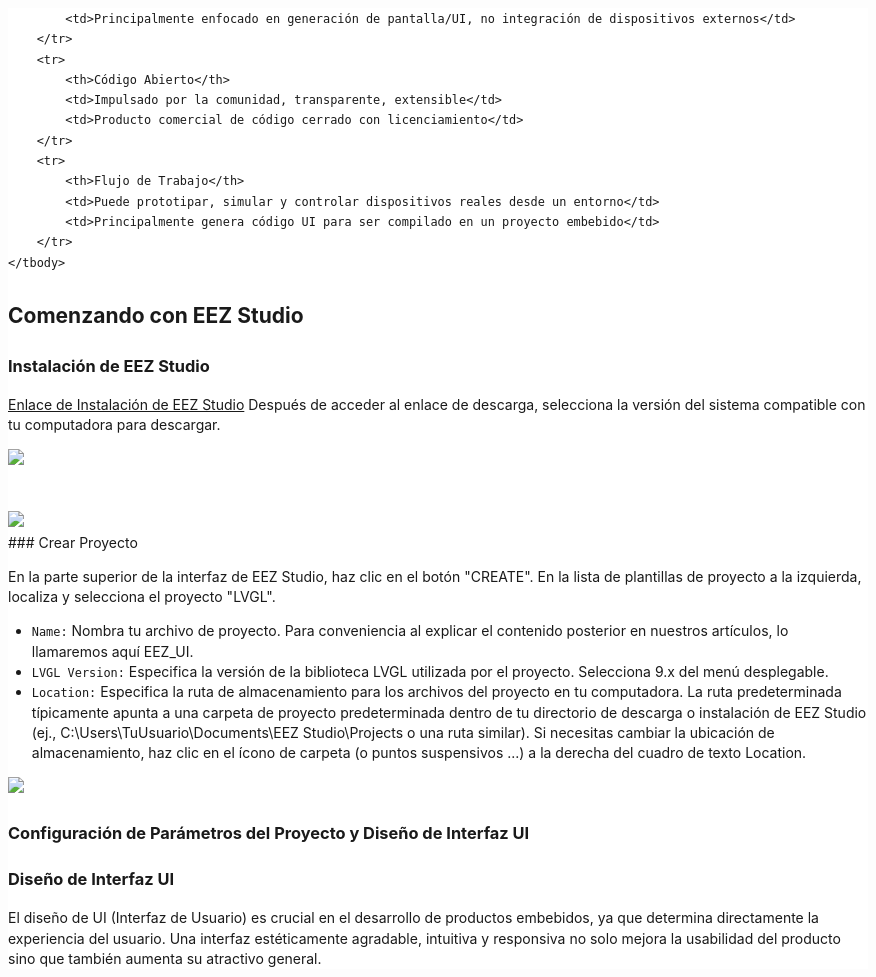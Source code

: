             <td>Principalmente enfocado en generación de pantalla/UI, no integración de dispositivos externos</td>
        </tr>
        <tr>
            <th>Código Abierto</th>
            <td>Impulsado por la comunidad, transparente, extensible</td>
            <td>Producto comercial de código cerrado con licenciamiento</td>
        </tr>
        <tr>
            <th>Flujo de Trabajo</th>
            <td>Puede prototipar, simular y controlar dispositivos reales desde un entorno</td>
            <td>Principalmente genera código UI para ser compilado en un proyecto embebido</td>
        </tr>
    </tbody>
</table>

## Comenzando con EEZ Studio

### Instalación de EEZ Studio

[Enlace de Instalación de EEZ Studio](https://www.envox.eu/studio/studio-introduction/) Después de acceder al enlace de descarga, selecciona la versión del sistema compatible con tu computadora para descargar.

<div style={{textAlign:'center'}}><img src="https://files.seeedstudio.com/wiki/EEZStudio/eez90.jpg" style={{width:1000, height:'auto'}}/></div>
<br></br>
<div style={{textAlign:'center'}}><img src="https://files.seeedstudio.com/wiki/EEZStudio/eez91.jpg" style={{width:1000, height:'auto'}}/></div>
### Crear Proyecto

En la parte superior de la interfaz de EEZ Studio, haz clic en el botón "CREATE".
En la lista de plantillas de proyecto a la izquierda, localiza y selecciona el proyecto "LVGL".

- `Name:` Nombra tu archivo de proyecto. Para conveniencia al explicar el contenido posterior en nuestros artículos, lo llamaremos aquí EEZ_UI.
- `LVGL Version:` Especifica la versión de la biblioteca LVGL utilizada por el proyecto. Selecciona 9.x del menú desplegable.
- `Location:` Especifica la ruta de almacenamiento para los archivos del proyecto en tu computadora. La ruta predeterminada típicamente apunta a una carpeta de proyecto predeterminada dentro de tu directorio de descarga o instalación de EEZ Studio (ej., C:\Users\TuUsuario\Documents\EEZ Studio\Projects o una ruta similar). Si necesitas cambiar la ubicación de almacenamiento, haz clic en el ícono de carpeta (o puntos suspensivos ...) a la derecha del cuadro de texto Location.

<div style={{textAlign:'center'}}><img src="https://files.seeedstudio.com/wiki/EEZStudio/01.jpg" style={{width:900, height:'auto'}}/></div>

### Configuración de Parámetros del Proyecto y Diseño de Interfaz UI

### Diseño de Interfaz UI

El diseño de UI (Interfaz de Usuario) es crucial en el desarrollo de productos embebidos, ya que determina directamente la experiencia del usuario. Una interfaz estéticamente agradable, intuitiva y responsiva no solo mejora la usabilidad del producto sino que también aumenta su atractivo general.
